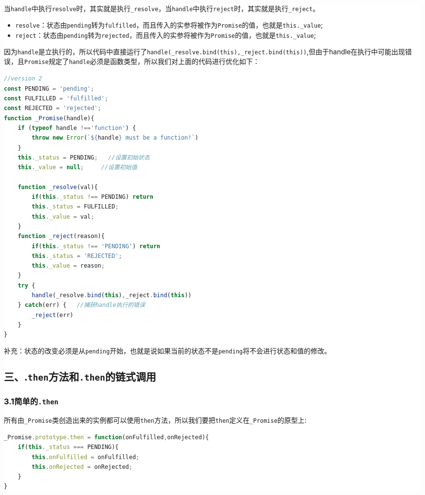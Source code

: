 当`handle`中执行`resolve`时，其实就是执行`_resolve`，当`handle`中执行`reject`时，其实就是执行`_reject`。

- `resolve`：状态由`pending`转为`fulfilled`，而且传入的实参将被作为`Promise`的值，也就是`this._value`;
- `reject`：状态由`pending`转为`rejected`，而且传入的实参将被作为`Promise`的值，也就是`this._value`;

因为`handle`是立执行的，所以代码中直接运行了`handle(_resolve.bind(this),_reject.bind(this))`,但由于handle在执行中可能出现错误，且`Promise`规定了`handle`必须是函数类型，所以我们对上面的代码进行优化如下：

```js
//version 2
const PENDING = 'pending';
const FULFILLED = 'fulfilled';
const REJECTED = 'rejected';
function _Promise(handle){
    if (typeof handle !=='function') {
        throw new Error(`${handle} must be a function!`)
    }
    this._status = PENDING;   //设置初始状态
    this._value = null;		//设置初始值
  
  	function _resolve(val){
        if(this._status !== PENDING) return 
        this._status = FULFILLED;
        this._value = val;
    }
    function _reject(reason){
        if(this._status !== 'PENDING') return 
        this._status = 'REJECTED';
        this._value = reason;
    }
    try {
        handle(_resolve.bind(this),_reject.bind(this))
    } catch(err) {   //捕获handle执行的错误
        _reject(err)
    }
}
```

补充：状态的改变必须是从`pending`开始，也就是说如果当前的状态不是`pending`将不会进行状态和值的修改。



## 三、.`then`方法和`.then`的链式调用

### 3.1简单的`.then`

所有由`_Promise`类创造出来的实例都可以使用`then`方法，所以我们要把`then`定义在`_Promise`的原型上:

```javascript
_Promise.prototype.then = function(onFulfilled,onRejected){
    if(this._status === PENDING){
        this.onFulfilled = onFulfilled;
        this.onRejected = onRejected;
    }
}
```

